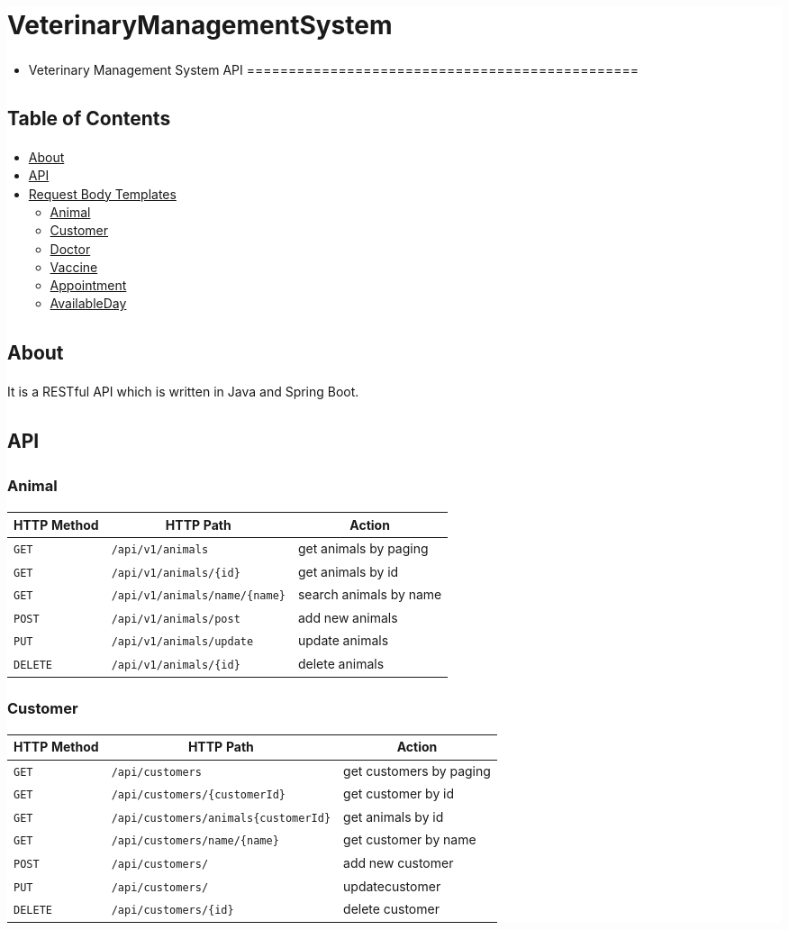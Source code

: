 # VeterinaryManagementSystem

 - Veterinary Management System API
===============================================

## Table of Contents

- [About](#about)
- [API](#api)
- [Request Body Templates](#request-body-templates)
  - [Animal](#animal)
  - [Customer](#customer)
  - [Doctor](#doctor)
  - [Vaccine](#vaccine)
  - [Appointment](#appointment)
  - [AvailableDay](#availableday)


## About

It is a RESTful API which is written in Java and Spring Boot.


## API

### Animal

| HTTP Method | HTTP Path                   | Action             |
|-------------|-----------------------------|--------------------|
| `GET`       | `/api/v1/animals`              | get animals by paging  |
| `GET`       | `/api/v1/animals/{id}`         | get animals by id      |
| `GET`       | `/api/v1/animals/name/{name}`  | search animals by name |
| `POST`      | `/api/v1/animals/post`         | add new animals        |
| `PUT`       | `/api/v1/animals/update`       | update animals         |
| `DELETE`    | `/api/v1/animals/{id}`         | delete animals         |

### Customer

| HTTP Method | HTTP Path                  | Action               |
|-------------|----------------------------|----------------------|
| `GET`       | `/api/customers`                     | get customers by paging    |
| `GET`       | `/api/customers/{customerId}`        | get customer by id  |
| `GET`       | `/api/customers/animals{customerId}` | get animals by id   |
| `GET`       | `/api/customers/name/{name}`         | get customer by name|
| `POST`      | `/api/customers/`                    | add new customer    |
| `PUT`       | `/api/customers/`                    | updatecustomer      |
| `DELETE`    | `/api/customers/{id}`                | delete customer     |
